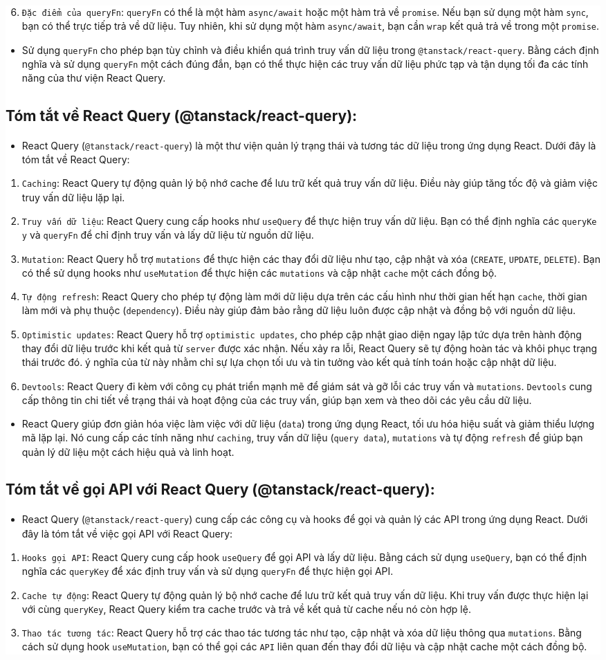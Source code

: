 6. `Đặc điểm của queryFn`: `queryFn` có thể là một hàm `async/await` hoặc một hàm trả về `promise`. Nếu bạn sử dụng một hàm `sync`, bạn có thể trực tiếp trả về dữ liệu. Tuy nhiên, khi sử dụng một hàm `async/await`, bạn cần `wrap` kết quả trả về trong một `promise`.

- Sử dụng `queryFn` cho phép bạn tùy chỉnh và điều khiển quá trình truy vấn dữ liệu trong `@tanstack/react-query`. Bằng cách định nghĩa và sử dụng `queryFn` một cách đúng đắn, bạn có thể thực hiện các truy vấn dữ liệu phức tạp và tận dụng tối đa các tính năng của thư viện React Query.

## Tóm tắt về React Query (@tanstack/react-query):

- React Query (`@tanstack/react-query`) là một thư viện quản lý trạng thái và tương tác dữ liệu trong ứng dụng React. Dưới đây là tóm tắt về React Query:

1. `Caching`: React Query tự động quản lý bộ nhớ cache để lưu trữ kết quả truy vấn dữ liệu. Điều này giúp tăng tốc độ và giảm việc truy vấn dữ liệu lặp lại.

2. `Truy vấn dữ liệu`: React Query cung cấp hooks như `useQuery` để thực hiện truy vấn dữ liệu. Bạn có thể định nghĩa các `queryKey` và `queryFn` để chỉ định truy vấn và lấy dữ liệu từ nguồn dữ liệu.

3. `Mutation`: React Query hỗ trợ `mutations` để thực hiện các thay đổi dữ liệu như tạo, cập nhật và xóa (`CREATE`, `UPDATE`, `DELETE`). Bạn có thể sử dụng hooks như `useMutation` để thực hiện các `mutations` và cập nhật `cache` một cách đồng bộ.

4. `Tự động refresh`: React Query cho phép tự động làm mới dữ liệu dựa trên các cấu hình như thời gian hết hạn `cache`, thời gian làm mới và phụ thuộc (`dependency`). Điều này giúp đảm bảo rằng dữ liệu luôn được cập nhật và đồng bộ với nguồn dữ liệu.

5. `Optimistic updates`: React Query hỗ trợ `optimistic updates`, cho phép cập nhật giao diện ngay lập tức dựa trên hành động thay đổi dữ liệu trước khi kết quả từ `server` được xác nhận. Nếu xảy ra lỗi, React Query sẽ tự động hoàn tác và khôi phục trạng thái trước đó. ý nghĩa của từ này nhằm chỉ sự lựa chọn tối ưu và tin tưởng vào kết quả tính toán hoặc cập nhật dữ liệu.

6. `Devtools`: React Query đi kèm với công cụ phát triển mạnh mẽ để giám sát và gỡ lỗi các truy vấn và `mutations`. `Devtools` cung cấp thông tin chi tiết về trạng thái và hoạt động của các truy vấn, giúp bạn xem và theo dõi các yêu cầu dữ liệu.

- React Query giúp đơn giản hóa việc làm việc với dữ liệu (`data`) trong ứng dụng React, tối ưu hóa hiệu suất và giảm thiểu lượng mã lặp lại. Nó cung cấp các tính năng như `caching`, truy vấn dữ liệu (`query data`), `mutations` và tự động `refresh` để giúp bạn quản lý dữ liệu một cách hiệu quả và linh hoạt.

## Tóm tắt về gọi API với React Query (@tanstack/react-query):

- React Query (`@tanstack/react-query`) cung cấp các công cụ và hooks để gọi và quản lý các API trong ứng dụng React. Dưới đây là tóm tắt về việc gọi API với React Query:

1. `Hooks gọi API`: React Query cung cấp hook `useQuery` để gọi API và lấy dữ liệu. Bằng cách sử dụng `useQuery`, bạn có thể định nghĩa các `queryKey` để xác định truy vấn và sử dụng `queryFn` để thực hiện gọi API.

2. `Cache tự động`: React Query tự động quản lý bộ nhớ cache để lưu trữ kết quả truy vấn dữ liệu. Khi truy vấn được thực hiện lại với cùng `queryKey`, React Query kiểm tra cache trước và trả về kết quả từ cache nếu nó còn hợp lệ.

3. `Thao tác tương tác`: React Query hỗ trợ các thao tác tương tác như tạo, cập nhật và xóa dữ liệu thông qua `mutations`. Bằng cách sử dụng hook `useMutation`, bạn có thể gọi các `API` liên quan đến thay đổi dữ liệu và cập nhật cache một cách đồng bộ.
